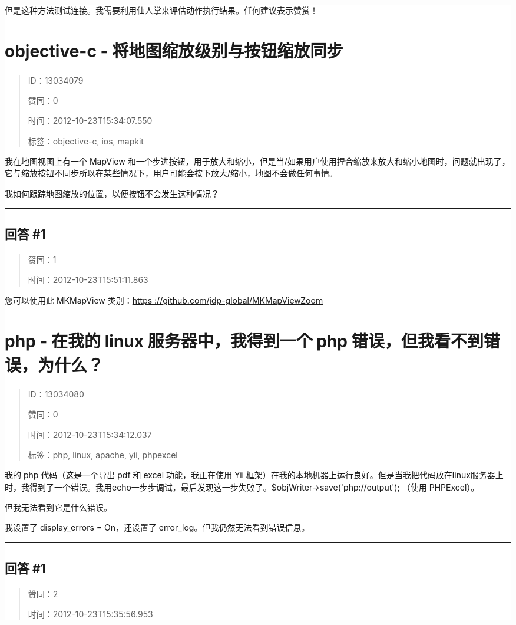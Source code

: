 但是这种方法测试连接。我需要利用仙人掌来评估动作执行结果。任何建议表示赞赏！

# objective-c - 将地图缩放级别与按钮缩放同步

> ID：13034079
> 
> 赞同：0
> 
> 时间：2012-10-23T15:34:07.550
> 
> 标签：objective-c, ios, mapkit

我在地图视图上有一个 MapView 和一个步进按钮，用于放大和缩小，但是当/如果用户使用捏合缩放来放大和缩小地图时，问题就出现了，它与缩放按钮不同步所以在某些情况下，用户可能会按下放大/缩小，地图不会做任何事情。

我如何跟踪地图缩放的位置，以便按钮不会发生这种情况？

* * *

## 回答 #1

> 赞同：1
> 
> 时间：2012-10-23T15:51:11.863

您可以使用此 MKMapView 类别：[https ://github.com/jdp-global/MKMapViewZoom](https://github.com/jdp-global/MKMapViewZoom)

# php - 在我的 linux 服务器中，我得到一个 php 错误，但我看不到错误，为什么？

> ID：13034080
> 
> 赞同：0
> 
> 时间：2012-10-23T15:34:12.037
> 
> 标签：php, linux, apache, yii, phpexcel

我的 php 代码（这是一个导出 pdf 和 excel 功能，我正在使用 Yii 框架）在我的本地机器上运行良好。但是当我把代码放在linux服务器上时，我得到了一个错误。我用echo一步步调试，最后发现这一步失败了。$objWriter->save('php://output'); （使用 PHPExcel）。

但我无法看到它是什么错误。

我设置了 display_errors = On，还设置了 error_log。但我仍然无法看到错误信息。

* * *

## 回答 #1

> 赞同：2
> 
> 时间：2012-10-23T15:35:56.953
